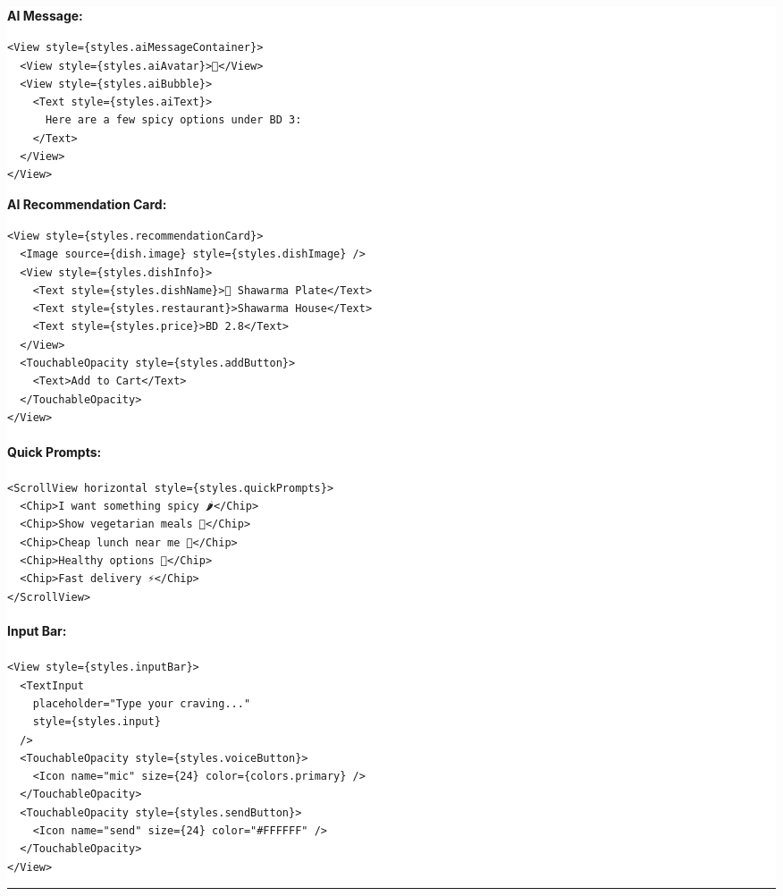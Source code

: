 **AI Message:**
```tsx
<View style={styles.aiMessageContainer}>
  <View style={styles.aiAvatar}>🤖</View>
  <View style={styles.aiBubble}>
    <Text style={styles.aiText}>
      Here are a few spicy options under BD 3:
    </Text>
  </View>
</View>
```

**AI Recommendation Card:**
```tsx
<View style={styles.recommendationCard}>
  <Image source={dish.image} style={styles.dishImage} />
  <View style={styles.dishInfo}>
    <Text style={styles.dishName}>🍗 Shawarma Plate</Text>
    <Text style={styles.restaurant}>Shawarma House</Text>
    <Text style={styles.price}>BD 2.8</Text>
  </View>
  <TouchableOpacity style={styles.addButton}>
    <Text>Add to Cart</Text>
  </TouchableOpacity>
</View>
```

#### **Quick Prompts:**
```tsx
<ScrollView horizontal style={styles.quickPrompts}>
  <Chip>I want something spicy 🌶️</Chip>
  <Chip>Show vegetarian meals 🥗</Chip>
  <Chip>Cheap lunch near me 💸</Chip>
  <Chip>Healthy options 🥗</Chip>
  <Chip>Fast delivery ⚡</Chip>
</ScrollView>
```

#### **Input Bar:**
```tsx
<View style={styles.inputBar}>
  <TextInput
    placeholder="Type your craving..."
    style={styles.input}
  />
  <TouchableOpacity style={styles.voiceButton}>
    <Icon name="mic" size={24} color={colors.primary} />
  </TouchableOpacity>
  <TouchableOpacity style={styles.sendButton}>
    <Icon name="send" size={24} color="#FFFFFF" />
  </TouchableOpacity>
</View>
```

---